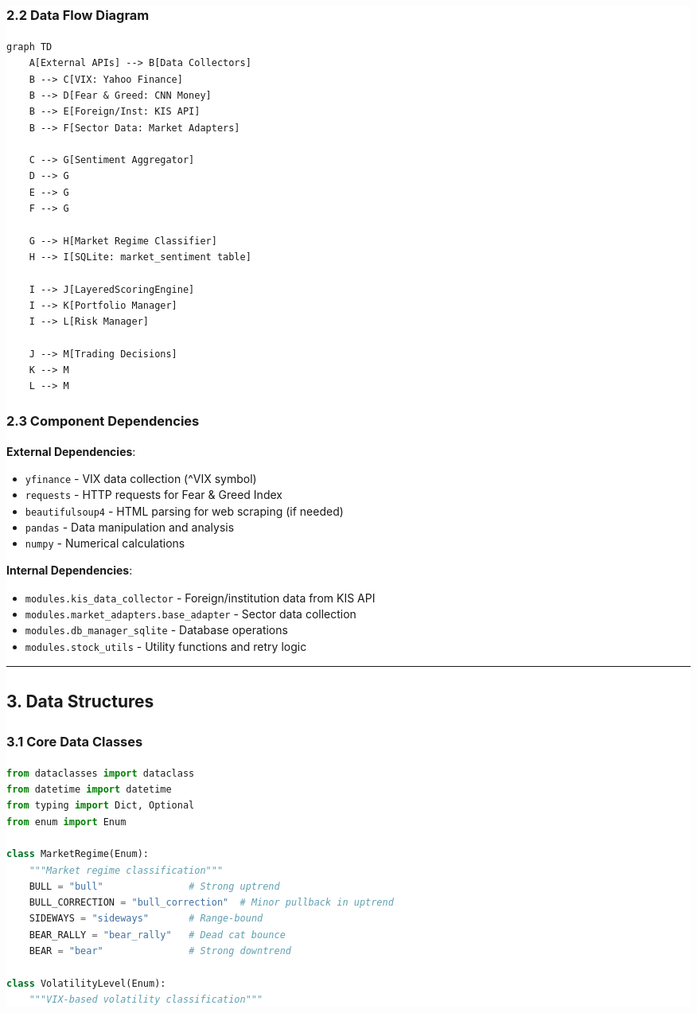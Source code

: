### 2.2 Data Flow Diagram

```mermaid
graph TD
    A[External APIs] --> B[Data Collectors]
    B --> C[VIX: Yahoo Finance]
    B --> D[Fear & Greed: CNN Money]
    B --> E[Foreign/Inst: KIS API]
    B --> F[Sector Data: Market Adapters]

    C --> G[Sentiment Aggregator]
    D --> G
    E --> G
    F --> G

    G --> H[Market Regime Classifier]
    H --> I[SQLite: market_sentiment table]

    I --> J[LayeredScoringEngine]
    I --> K[Portfolio Manager]
    I --> L[Risk Manager]

    J --> M[Trading Decisions]
    K --> M
    L --> M
```

### 2.3 Component Dependencies

**External Dependencies**:
- `yfinance` - VIX data collection (^VIX symbol)
- `requests` - HTTP requests for Fear & Greed Index
- `beautifulsoup4` - HTML parsing for web scraping (if needed)
- `pandas` - Data manipulation and analysis
- `numpy` - Numerical calculations

**Internal Dependencies**:
- `modules.kis_data_collector` - Foreign/institution data from KIS API
- `modules.market_adapters.base_adapter` - Sector data collection
- `modules.db_manager_sqlite` - Database operations
- `modules.stock_utils` - Utility functions and retry logic

---

## 3. Data Structures

### 3.1 Core Data Classes

```python
from dataclasses import dataclass
from datetime import datetime
from typing import Dict, Optional
from enum import Enum

class MarketRegime(Enum):
    """Market regime classification"""
    BULL = "bull"               # Strong uptrend
    BULL_CORRECTION = "bull_correction"  # Minor pullback in uptrend
    SIDEWAYS = "sideways"       # Range-bound
    BEAR_RALLY = "bear_rally"   # Dead cat bounce
    BEAR = "bear"               # Strong downtrend

class VolatilityLevel(Enum):
    """VIX-based volatility classification"""
```